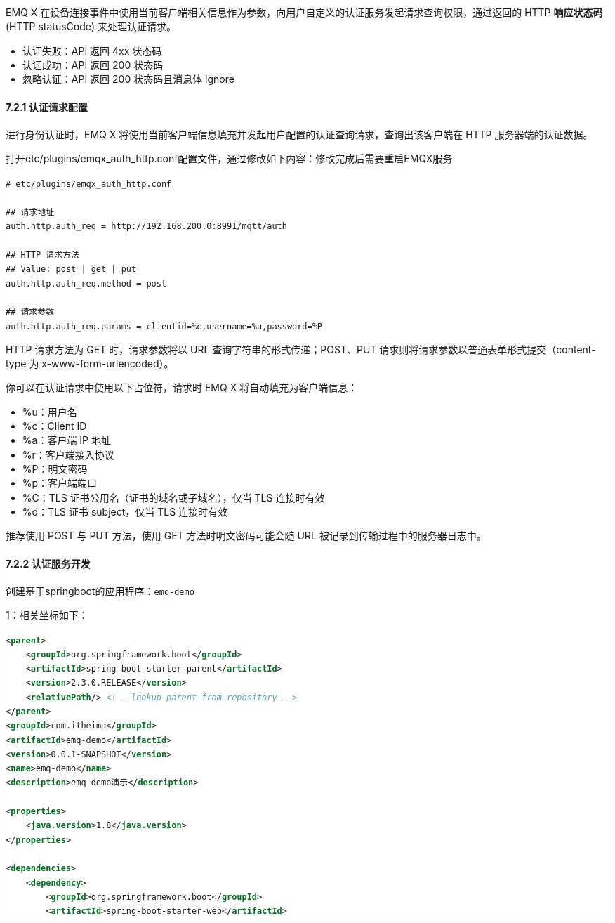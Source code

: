 EMQ X 在设备连接事件中使用当前客户端相关信息作为参数，向用户自定义的认证服务发起请求查询权限，通过返回的 HTTP **响应状态码** (HTTP statusCode) 来处理认证请求。

- 认证失败：API 返回 4xx 状态码
- 认证成功：API 返回 200 状态码
- 忽略认证：API 返回 200 状态码且消息体 ignore

#### 7.2.1 认证请求配置

进行身份认证时，EMQ X 将使用当前客户端信息填充并发起用户配置的认证查询请求，查询出该客户端在 HTTP 服务器端的认证数据。

打开etc/plugins/emqx_auth_http.conf配置文件，通过修改如下内容：修改完成后需要重启EMQX服务

```properties
# etc/plugins/emqx_auth_http.conf

## 请求地址
auth.http.auth_req = http://192.168.200.0:8991/mqtt/auth

## HTTP 请求方法
## Value: post | get | put
auth.http.auth_req.method = post

## 请求参数
auth.http.auth_req.params = clientid=%c,username=%u,password=%P
```

HTTP 请求方法为 GET 时，请求参数将以 URL 查询字符串的形式传递；POST、PUT 请求则将请求参数以普通表单形式提交（content-type 为 x-www-form-urlencoded）。

你可以在认证请求中使用以下占位符，请求时 EMQ X 将自动填充为客户端信息：

- %u：用户名
- %c：Client ID
- %a：客户端 IP 地址
- %r：客户端接入协议
- %P：明文密码
- %p：客户端端口
- %C：TLS 证书公用名（证书的域名或子域名），仅当 TLS 连接时有效
- %d：TLS 证书 subject，仅当 TLS 连接时有效

推荐使用 POST 与 PUT 方法，使用 GET 方法时明文密码可能会随 URL 被记录到传输过程中的服务器日志中。

#### 7.2.2 认证服务开发

创建基于springboot的应用程序：`emq-demo`

1：相关坐标如下：

```xml
<parent>
    <groupId>org.springframework.boot</groupId>
    <artifactId>spring-boot-starter-parent</artifactId>
    <version>2.3.0.RELEASE</version>
    <relativePath/> <!-- lookup parent from repository -->
</parent>
<groupId>com.itheima</groupId>
<artifactId>emq-demo</artifactId>
<version>0.0.1-SNAPSHOT</version>
<name>emq-demo</name>
<description>emq demo演示</description>

<properties>
    <java.version>1.8</java.version>
</properties>

<dependencies>
    <dependency>
        <groupId>org.springframework.boot</groupId>
        <artifactId>spring-boot-starter-web</artifactId>
```